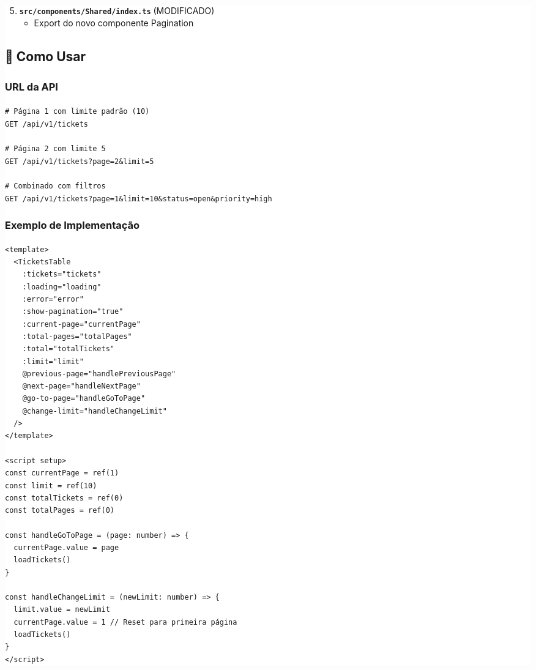 5. **`src/components/Shared/index.ts`** (MODIFICADO)
   - Export do novo componente Pagination

## 📖 Como Usar

### URL da API

```
# Página 1 com limite padrão (10)
GET /api/v1/tickets

# Página 2 com limite 5
GET /api/v1/tickets?page=2&limit=5

# Combinado com filtros
GET /api/v1/tickets?page=1&limit=10&status=open&priority=high
```

### Exemplo de Implementação

```vue
<template>
  <TicketsTable 
    :tickets="tickets"
    :loading="loading"
    :error="error"
    :show-pagination="true"
    :current-page="currentPage"
    :total-pages="totalPages"
    :total="totalTickets"
    :limit="limit"
    @previous-page="handlePreviousPage"
    @next-page="handleNextPage"
    @go-to-page="handleGoToPage"
    @change-limit="handleChangeLimit"
  />
</template>

<script setup>
const currentPage = ref(1)
const limit = ref(10)
const totalTickets = ref(0)
const totalPages = ref(0)

const handleGoToPage = (page: number) => {
  currentPage.value = page
  loadTickets()
}

const handleChangeLimit = (newLimit: number) => {
  limit.value = newLimit
  currentPage.value = 1 // Reset para primeira página
  loadTickets()
}
</script>
```
